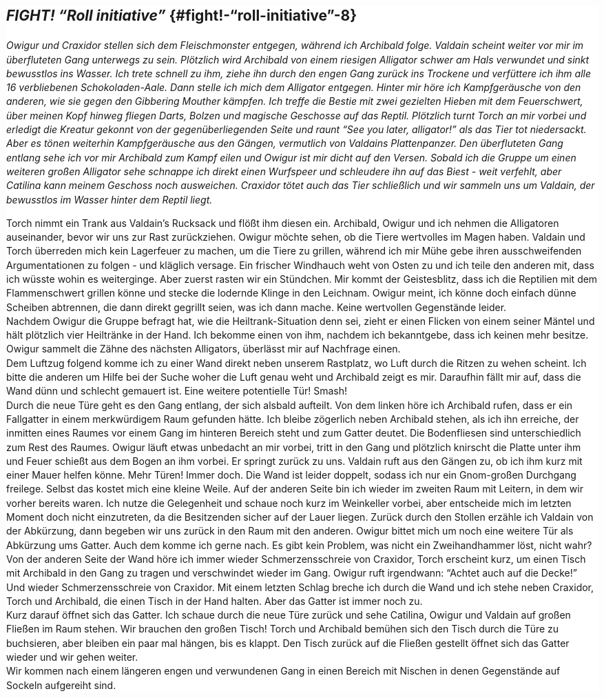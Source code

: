 ## ***FIGHT\!  “Roll initiative”*** {#fight!-“roll-initiative”-8}

*Owigur und Craxidor stellen sich dem Fleischmonster entgegen, während ich Archibald folge. Valdain scheint weiter vor mir im überfluteten Gang unterwegs zu sein. Plötzlich wird Archibald von einem riesigen Alligator schwer am Hals verwundet und sinkt bewusstlos ins Wasser. Ich trete schnell zu ihm, ziehe ihn durch den engen Gang zurück ins Trockene und verfüttere ich ihm alle 16 verbliebenen Schokoladen-Aale. Dann stelle ich mich dem Alligator entgegen. Hinter mir höre ich Kampfgeräusche von den anderen, wie sie gegen den Gibbering Mouther kämpfen. Ich treffe die Bestie mit zwei gezielten Hieben mit dem Feuerschwert, über meinen Kopf hinweg fliegen Darts, Bolzen und magische Geschosse auf das Reptil. Plötzlich turnt Torch an mir vorbei und erledigt die Kreatur gekonnt von der gegenüberliegenden Seite und raunt “See you later, alligator\!” als das Tier tot niedersackt. Aber es tönen weiterhin Kampfgeräusche aus den Gängen, vermutlich von Valdains Plattenpanzer. Den überfluteten Gang entlang sehe ich vor mir Archibald zum Kampf eilen und Owigur ist mir dicht auf den Versen. Sobald ich die Gruppe um einen weiteren großen Alligator sehe schnappe ich direkt einen Wurfspeer und schleudere ihn auf das Biest \- weit verfehlt, aber Catilina kann meinem Geschoss noch ausweichen. Craxidor tötet auch das Tier schließlich und wir sammeln uns um Valdain, der bewusstlos im Wasser hinter dem Reptil liegt.*

Torch nimmt ein Trank aus Valdain’s Rucksack und flößt ihm diesen ein. Archibald, Owigur und ich nehmen die Alligatoren auseinander, bevor wir uns zur Rast zurückziehen. Owigur möchte sehen, ob die Tiere wertvolles im Magen haben. Valdain und Torch überreden mich kein Lagerfeuer zu machen, um die Tiere zu grillen, während ich mir Mühe gebe ihren ausschweifenden Argumentationen zu folgen \- und kläglich versage. Ein frischer Windhauch weht von Osten zu und ich teile den anderen mit, dass ich wüsste wohin es weiterginge. Aber zuerst rasten wir ein Stündchen. Mir kommt der Geistesblitz, dass ich die Reptilien mit dem Flammenschwert grillen könne und stecke die lodernde Klinge in den Leichnam. Owigur meint, ich könne doch einfach dünne Scheiben abtrennen, die dann direkt gegrillt seien, was ich dann mache. Keine wertvollen Gegenstände leider.  
Nachdem Owigur die Gruppe befragt hat, wie die Heiltrank-Situation denn sei, zieht er einen Flicken von einem seiner Mäntel und hält plötzlich vier Heiltränke in der Hand. Ich bekomme einen von ihm, nachdem ich bekanntgebe, dass ich keinen mehr besitze. Owigur sammelt die Zähne des nächsten Alligators, überlässt mir auf Nachfrage einen.  
Dem Luftzug folgend komme ich zu einer Wand direkt neben unserem Rastplatz, wo Luft durch die Ritzen zu wehen scheint. Ich bitte die anderen um Hilfe bei der Suche woher die Luft genau weht und Archibald zeigt es mir. Daraufhin fällt mir auf, dass die Wand dünn und schlecht gemauert ist. Eine weitere potentielle Tür\! Smash\!  
Durch die neue Türe geht es den Gang entlang, der sich alsbald aufteilt. Von dem linken höre ich Archibald rufen, dass er ein Fallgatter in einem merkwürdigem Raum gefunden hätte. Ich bleibe zögerlich neben Archibald stehen, als ich ihn erreiche, der inmitten eines Raumes vor einem Gang im hinteren Bereich steht und zum Gatter deutet. Die Bodenfliesen sind unterschiedlich zum Rest des Raumes. Owigur läuft etwas unbedacht an mir vorbei, tritt in den Gang und plötzlich knirscht die Platte unter ihm und Feuer schießt aus dem Bogen an ihm vorbei. Er springt zurück zu uns. Valdain ruft aus den Gängen zu, ob ich ihm kurz mit einer Mauer helfen könne. Mehr Türen\! Immer doch. Die Wand ist leider doppelt, sodass ich nur ein Gnom-großen Durchgang freilege. Selbst das kostet mich eine kleine Weile. Auf der anderen Seite bin ich wieder im zweiten Raum mit Leitern, in dem wir vorher bereits waren. Ich nutze die Gelegenheit und schaue noch kurz im Weinkeller vorbei, aber entscheide mich im letzten Moment doch nicht einzutreten, da die Besitzenden sicher auf der Lauer liegen. Zurück durch den Stollen erzähle ich Valdain von der Abkürzung, dann begeben wir uns zurück in den Raum mit den anderen. Owigur bittet mich um noch eine weitere Tür als Abkürzung ums Gatter. Auch dem komme ich gerne nach. Es gibt kein Problem, was nicht ein Zweihandhammer löst, nicht wahr?  
Von der anderen Seite der Wand höre ich immer wieder Schmerzensschreie von Craxidor, Torch erscheint kurz, um einen Tisch mit Archibald in den Gang zu tragen und verschwindet wieder im Gang. Owigur ruft irgendwann: “Achtet auch auf die Decke\!” Und wieder Schmerzensschreie von Craxidor. Mit einem letzten Schlag breche ich durch die Wand und ich stehe neben Craxidor, Torch und Archibald, die einen Tisch in der Hand halten. Aber das Gatter ist immer noch zu.  
Kurz darauf öffnet sich das Gatter. Ich schaue durch die neue Türe zurück und sehe Catilina, Owigur und Valdain auf großen Fließen im Raum stehen. Wir brauchen den großen Tisch\! Torch und Archibald bemühen sich den Tisch durch die Türe zu buchsieren, aber bleiben ein paar mal hängen, bis es klappt. Den Tisch zurück auf die Fließen gestellt öffnet sich das Gatter wieder und wir gehen weiter.  
Wir kommen nach einem längeren engen und verwundenen Gang in einen Bereich mit Nischen in denen Gegenstände auf Sockeln aufgereiht sind.
